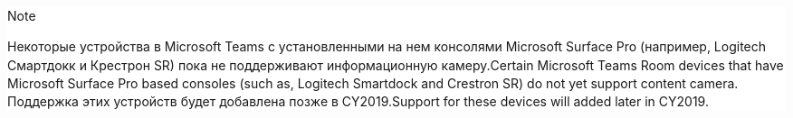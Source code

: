 > [!NOTE]
> <span data-ttu-id="004ad-194">Некоторые устройства в Microsoft Teams с установленными на нем консолями Microsoft Surface Pro (например, Logitech Смартдокк и Крестрон SR) пока не поддерживают информационную камеру.</span><span class="sxs-lookup"><span data-stu-id="004ad-194">Certain Microsoft Teams Room devices that have Microsoft Surface Pro based consoles (such as, Logitech Smartdock and Crestron SR) do not yet support content camera.</span></span> <span data-ttu-id="004ad-195">Поддержка этих устройств будет добавлена позже в CY2019.</span><span class="sxs-lookup"><span data-stu-id="004ad-195">Support for these devices will added later in CY2019.</span></span> 
>
